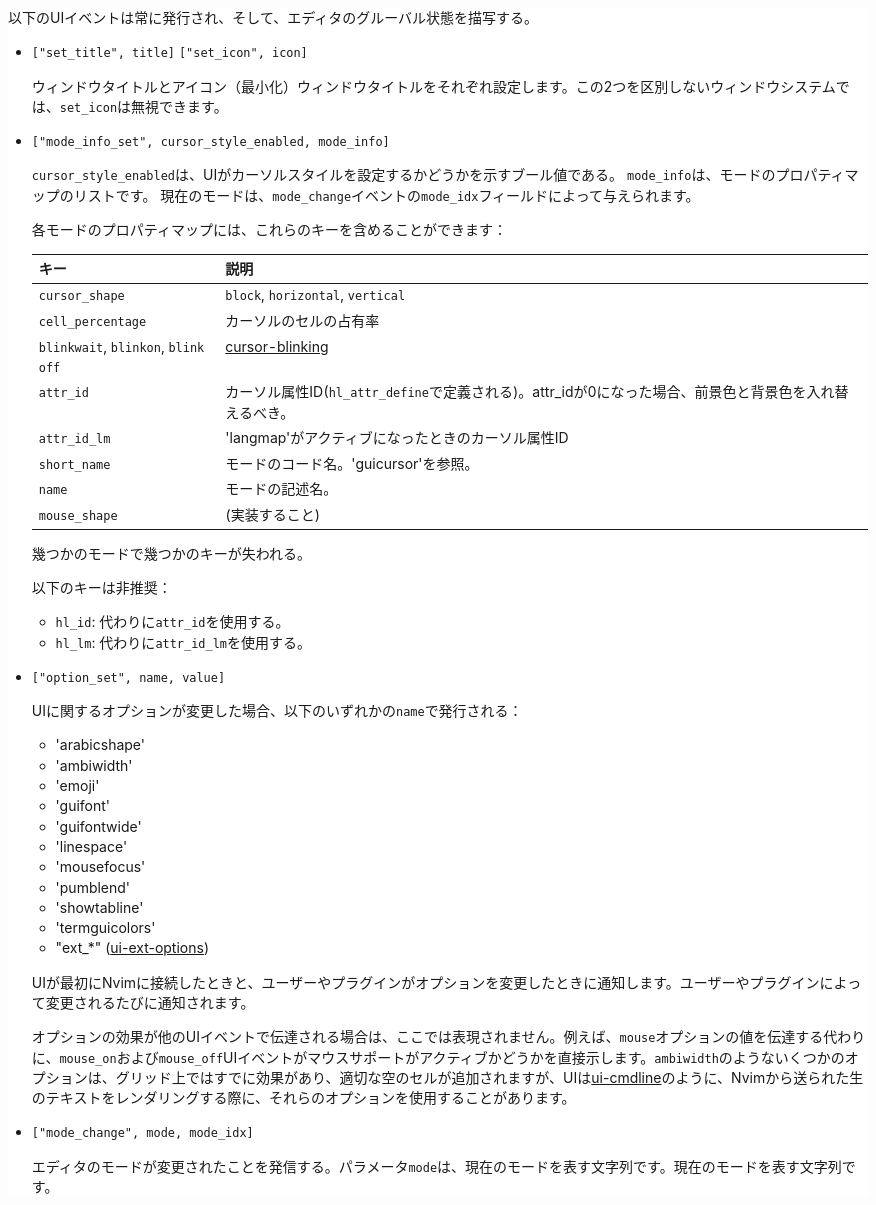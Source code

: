 以下のUIイベントは常に発行され、そして、エディタのグルーバル状態を描写する。

- `["set_title", title]` `["set_icon", icon]`

  ウィンドウタイトルとアイコン（最小化）ウィンドウタイトルをそれぞれ設定します。この2つを区別しないウィンドウシステムでは、`set_icon`は無視できます。

- `["mode_info_set", cursor_style_enabled, mode_info]`

  `cursor_style_enabled`は、UIがカーソルスタイルを設定するかどうかを示すブール値である。
  `mode_info`は、モードのプロパティマップのリストです。
  現在のモードは、`mode_change`イベントの`mode_idx`フィールドによって与えられます。

  各モードのプロパティマップには、これらのキーを含めることができます：

  キー | 説明
  -----|------------
  `cursor_shape`   |`block`, `horizontal`, `vertical`
  `cell_percentage`| カーソルのセルの占有率
  `blinkwait`, `blinkon`, `blinkoff` | [cursor-blinking](https://neovim.io/doc/user/options.html#cursor-blinking)
  `attr_id` | カーソル属性ID(`hl_attr_define`で定義される)。attr_idが0になった場合、前景色と背景色を入れ替えるべき。
  `attr_id_lm` | 'langmap'がアクティブになったときのカーソル属性ID
  `short_name` | モードのコード名。'guicursor'を参照。
  `name`|モードの記述名。
  `mouse_shape`|(実装すること)

  幾つかのモードで幾つかのキーが失われる。

  以下のキーは非推奨：

    - `hl_id`: 代わりに`attr_id`を使用する。
    - `hl_lm`: 代わりに`attr_id_lm`を使用する。

- `["option_set", name, value]`

  UIに関するオプションが変更した場合、以下のいずれかの`name`で発行される：

    - 'arabicshape'
    - 'ambiwidth'
    - 'emoji'
    - 'guifont'
    - 'guifontwide'
    - 'linespace'
    - 'mousefocus'
    - 'pumblend'
    - 'showtabline'
    - 'termguicolors'
    - "ext_*" ([ui-ext-options](https://neovim.io/doc/user/ui.html#ui-ext-options))

  UIが最初にNvimに接続したときと、ユーザーやプラグインがオプションを変更したときに通知します。ユーザーやプラグインによって変更されるたびに通知されます。

  オプションの効果が他のUIイベントで伝達される場合は、ここでは表現されません。例えば、`mouse`オプションの値を伝達する代わりに、`mouse_on`および`mouse_off`UIイベントがマウスサポートがアクティブかどうかを直接示します。`ambiwidth`のようないくつかのオプションは、グリッド上ではすでに効果があり、適切な空のセルが追加されますが、UIは[ui-cmdline](https://neovim.io/doc/user/ui.html#ui-cmdline)のように、Nvimから送られた生のテキストをレンダリングする際に、それらのオプションを使用することがあります。

- `["mode_change", mode, mode_idx]`

  エディタのモードが変更されたことを発信する。パラメータ`mode`は、現在のモードを表す文字列です。現在のモードを表す文字列です。

